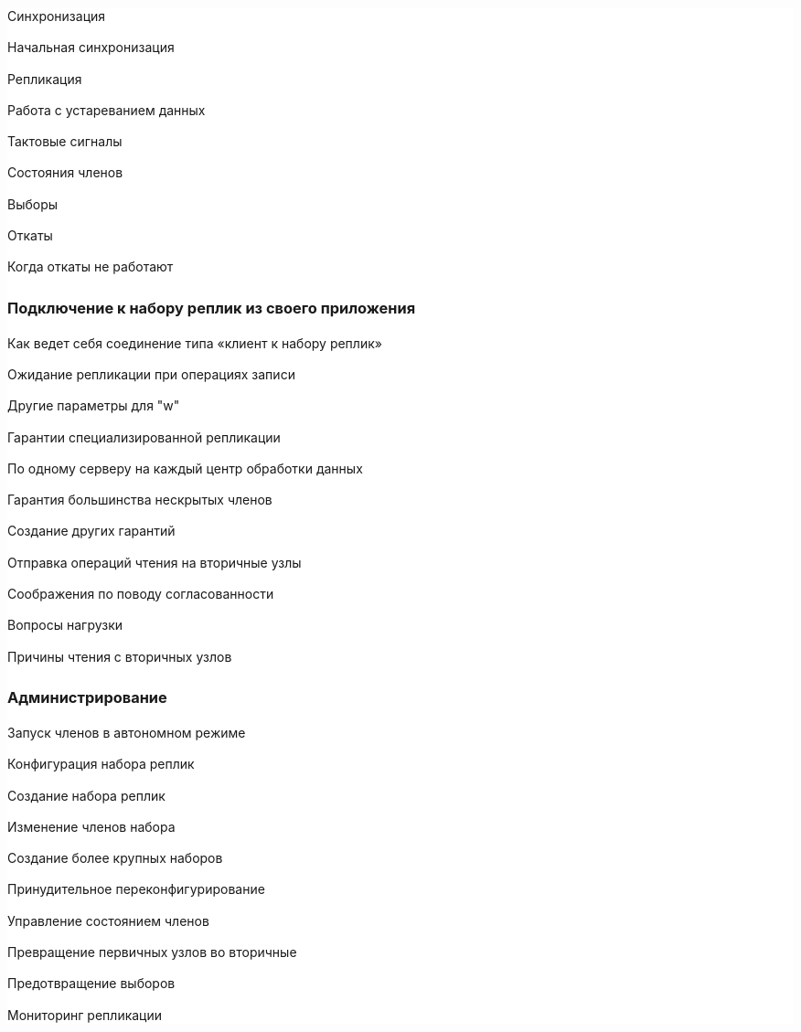 Синхронизация

Начальная синхронизация

Репликация

Работа с устареванием данных

Тактовые сигналы

Состояния членов

Выборы

Откаты

Когда откаты не работают

### Подключение к набору реплик из своего приложения

Как ведет себя соединение типа «клиент к набору реплик»

Ожидание репликации при операциях записи

Другие параметры для "w"

Гарантии специализированной репликации

По одному серверу на каждый центр обработки данных

Гарантия большинства нескрытых членов

Создание других гарантий

Отправка операций чтения на вторичные узлы

Соображения по поводу согласованности

Вопросы нагрузки

Причины чтения с вторичных узлов

### Администрирование

Запуск членов в автономном режиме

Конфигурация набора реплик

Создание набора реплик

Изменение членов набора

Создание более крупных наборов

Принудительное переконфигурирование

Управление состоянием членов

Превращение первичных узлов во вторичные

Предотвращение выборов

Мониторинг репликации
